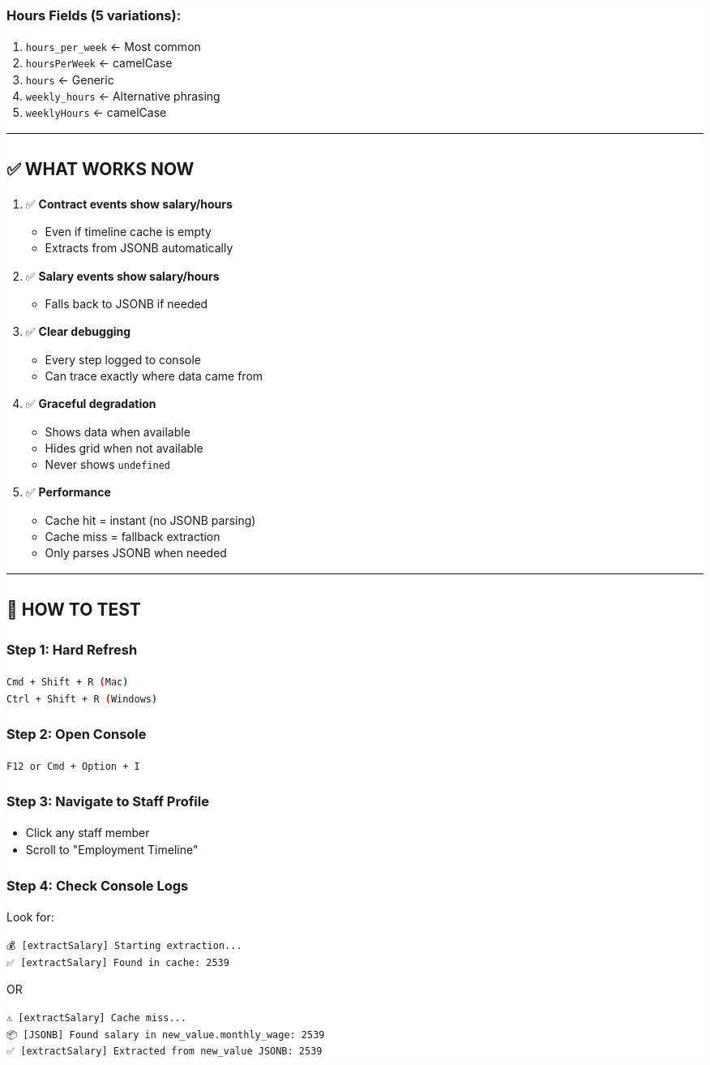 ### **Hours Fields (5 variations):**
1. `hours_per_week` ← Most common
2. `hoursPerWeek` ← camelCase
3. `hours` ← Generic
4. `weekly_hours` ← Alternative phrasing
5. `weeklyHours` ← camelCase

---

## ✅ WHAT WORKS NOW

1. ✅ **Contract events show salary/hours**
   - Even if timeline cache is empty
   - Extracts from JSONB automatically

2. ✅ **Salary events show salary/hours**
   - Falls back to JSONB if needed

3. ✅ **Clear debugging**
   - Every step logged to console
   - Can trace exactly where data came from

4. ✅ **Graceful degradation**
   - Shows data when available
   - Hides grid when not available
   - Never shows `undefined`

5. ✅ **Performance**
   - Cache hit = instant (no JSONB parsing)
   - Cache miss = fallback extraction
   - Only parses JSONB when needed

---

## 🧪 HOW TO TEST

### **Step 1: Hard Refresh**
```bash
Cmd + Shift + R (Mac)
Ctrl + Shift + R (Windows)
```

### **Step 2: Open Console**
```bash
F12 or Cmd + Option + I
```

### **Step 3: Navigate to Staff Profile**
- Click any staff member
- Scroll to "Employment Timeline"

### **Step 4: Check Console Logs**
Look for:
```
💰 [extractSalary] Starting extraction...
✅ [extractSalary] Found in cache: 2539
```
OR
```
⚠️ [extractSalary] Cache miss...
📦 [JSONB] Found salary in new_value.monthly_wage: 2539
✅ [extractSalary] Extracted from new_value JSONB: 2539
```

